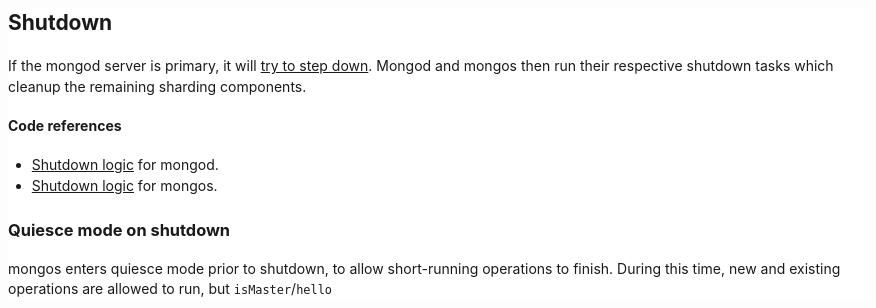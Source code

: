 ## Shutdown

If the mongod server is primary, it will [try to step down](https://github.com/mongodb/mongo/blob/0987c120f552ab6d347f6b1b6574345e8c938c32/src/mongo/db/mongod_main.cpp#L1046-L1072). Mongod and mongos then run their respective shutdown tasks which cleanup the remaining sharding components.

#### Code references
* [Shutdown logic](https://github.com/mongodb/mongo/blob/2bb2f2225d18031328722f98fe05a169064a8a8a/src/mongo/db/mongod_main.cpp#L1163) for mongod.
* [Shutdown logic](https://github.com/mongodb/mongo/blob/30f5448e95114d344e6acffa92856536885e35dd/src/mongo/s/mongos_main.cpp#L336-L354) for mongos.

### Quiesce mode on shutdown
mongos enters quiesce mode prior to shutdown, to allow short-running operations to finish.
During this time, new and existing operations are allowed to run, but `isMaster`/`hello`
